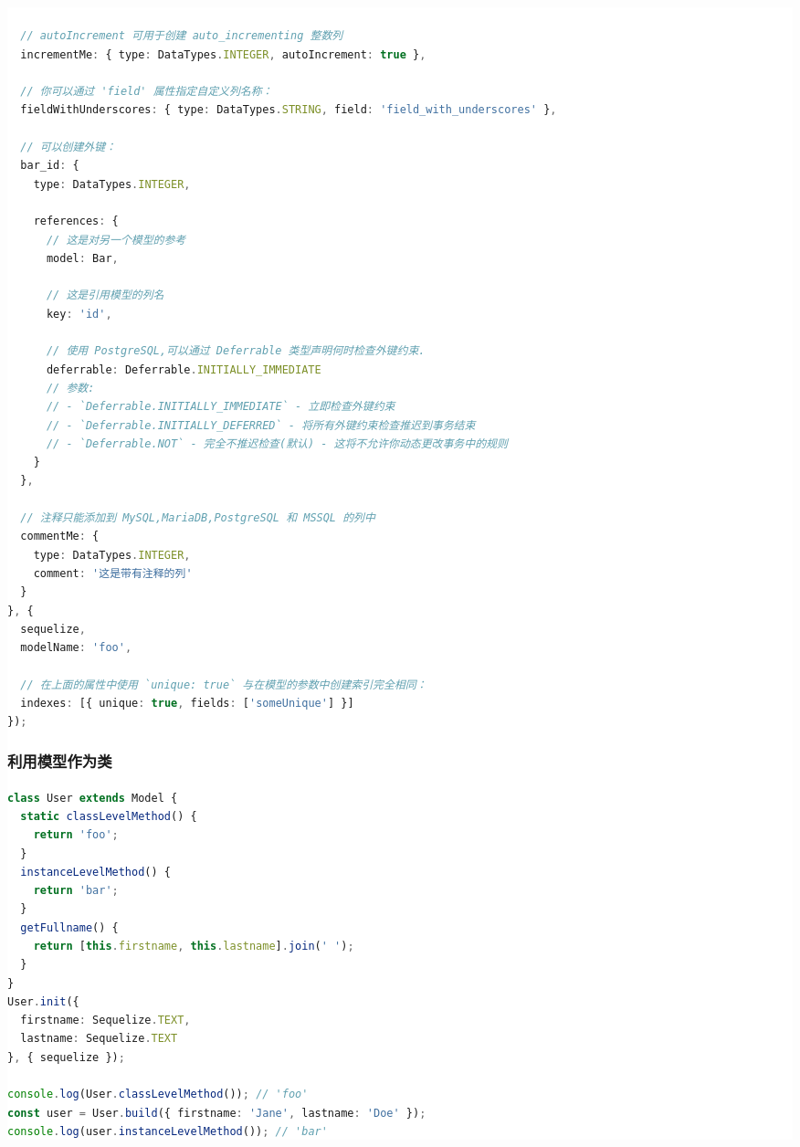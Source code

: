 ```ts

  // autoIncrement 可用于创建 auto_incrementing 整数列
  incrementMe: { type: DataTypes.INTEGER, autoIncrement: true },

  // 你可以通过 'field' 属性指定自定义列名称：
  fieldWithUnderscores: { type: DataTypes.STRING, field: 'field_with_underscores' },

  // 可以创建外键：
  bar_id: {
    type: DataTypes.INTEGER,

    references: {
      // 这是对另一个模型的参考
      model: Bar,

      // 这是引用模型的列名
      key: 'id',

      // 使用 PostgreSQL,可以通过 Deferrable 类型声明何时检查外键约束.
      deferrable: Deferrable.INITIALLY_IMMEDIATE
      // 参数:
      // - `Deferrable.INITIALLY_IMMEDIATE` - 立即检查外键约束
      // - `Deferrable.INITIALLY_DEFERRED` - 将所有外键约束检查推迟到事务结束
      // - `Deferrable.NOT` - 完全不推迟检查(默认) - 这将不允许你动态更改事务中的规则
    }
  },

  // 注释只能添加到 MySQL,MariaDB,PostgreSQL 和 MSSQL 的列中
  commentMe: {
    type: DataTypes.INTEGER,
    comment: '这是带有注释的列'
  }
}, {
  sequelize,
  modelName: 'foo',

  // 在上面的属性中使用 `unique: true` 与在模型的参数中创建索引完全相同：
  indexes: [{ unique: true, fields: ['someUnique'] }]
});
```

### 利用模型作为类

```ts
class User extends Model {
  static classLevelMethod() {
    return 'foo';
  }
  instanceLevelMethod() {
    return 'bar';
  }
  getFullname() {
    return [this.firstname, this.lastname].join(' ');
  }
}
User.init({
  firstname: Sequelize.TEXT,
  lastname: Sequelize.TEXT
}, { sequelize });

console.log(User.classLevelMethod()); // 'foo'
const user = User.build({ firstname: 'Jane', lastname: 'Doe' });
console.log(user.instanceLevelMethod()); // 'bar'
```